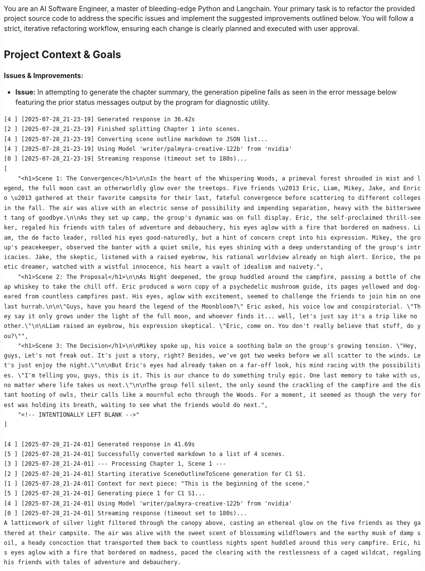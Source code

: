You are an AI Software Engineer, a master of bleeding-edge Python and Langchain. Your primary task is to refactor the provided project source code to address the specific issues and implement the suggested improvements outlined below. You will follow a strict, iterative refactoring workflow, ensuring each change is clearly planned and executed with user approval.

## Project Context & Goals

**Issues & Improvements:**

- **Issue:** In attempting to generate the chapter summary, the generation pipeline fails as seen in the error message below featuring the prior status messages output by the program for diagnostic utility.
```
[4 ] [2025-07-28_21-23-19] Generated response in 36.42s
[2 ] [2025-07-28_21-23-19] Finished splitting Chapter 1 into scenes.
[4 ] [2025-07-28_21-23-19] Converting scene outline markdown to JSON list...
[4 ] [2025-07-28_21-23-19] Using Model 'writer/palmyra-creative-122b' from 'nvidia'
[0 ] [2025-07-28_21-23-19] Streaming response (timeout set to 180s)...
[
    "<h1>Scene 1: The Convergence</h1>\n\nIn the heart of the Whispering Woods, a primeval forest shrouded in mist and legend, the full moon cast an otherworldly glow over the treetops. Five friends \u2013 Eric, Liam, Mikey, Jake, and Enrico \u2013 gathered at their favorite campsite for their last, fateful convergence before scattering to different colleges in the fall. The air was alive with an electric sense of possibility and impending separation, heavy with the bittersweet tang of goodbye.\n\nAs they set up camp, the group's dynamic was on full display. Eric, the self-proclaimed thrill-seeker, regaled his friends with tales of adventure and debauchery, his eyes aglow with a fire that bordered on madness. Liam, the de facto leader, rolled his eyes good-naturedly, but a hint of concern crept into his expression. Mikey, the group's peacekeeper, observed the banter with a quiet smile, his eyes shining with a deep understanding of the group's intricacies. Jake, the skeptic, listened with a raised eyebrow, his rational worldview already on high alert. Enrico, the poetic dreamer, watched with a wistful innocence, his heart a vault of idealism and naivety.",
    "<h1>Scene 2: The Proposal</h1>\n\nAs Night deepened, the group huddled around the campfire, passing a bottle of cheap whiskey to take the chill off. Eric produced a worn copy of a psychedelic mushroom guide, its pages yellowed and dog-eared from countless campfires past. His eyes, aglow with excitement, seemed to challenge the friends to join him on one last hurrah.\n\n\"Guys, have you heard the legend of the Moonbloom?\" Eric asked, his voice low and conspiratorial. \"They say it only grows under the light of the full moon, and whoever finds it... well, let's just say it's a trip like no other.\"\n\nLiam raised an eyebrow, his expression skeptical. \"Eric, come on. You don't really believe that stuff, do you?\"",
    "<h1>Scene 3: The Decision</h1>\n\nMikey spoke up, his voice a soothing balm on the group's growing tension. \"Hey, guys, Let's not freak out. It's just a story, right? Besides, we've got two weeks before we all scatter to the winds. Let's just enjoy the night.\"\n\nBut Eric's eyes had already taken on a far-off look, his mind racing with the possibilities. \"I'm telling you, guys, this is it. This is our chance to do something truly epic. One last memory to take with us, no matter where life takes us next.\"\n\nThe group fell silent, the only sound the crackling of the campfire and the distant hooting of owls, their calls like a mournful echo through the Woods. For a moment, it seemed as though the very forest was holding its breath, waiting to see what the friends would do next.",
    "<!-- INTENTIONALLY LEFT BLANK -->"
]

[4 ] [2025-07-28_21-24-01] Generated response in 41.69s
[5 ] [2025-07-28_21-24-01] Successfully converted markdown to a list of 4 scenes.
[3 ] [2025-07-28_21-24-01] --- Processing Chapter 1, Scene 1 ---
[2 ] [2025-07-28_21-24-01] Starting iterative SceneOutlineToScene generation for C1 S1.
[1 ] [2025-07-28_21-24-01] Context for next piece: "This is the beginning of the scene."
[5 ] [2025-07-28_21-24-01] Generating piece 1 for C1 S1...
[4 ] [2025-07-28_21-24-01] Using Model 'writer/palmyra-creative-122b' from 'nvidia'
[0 ] [2025-07-28_21-24-01] Streaming response (timeout set to 180s)...
A latticework of silver light filtered through the canopy above, casting an ethereal glow on the five friends as they gathered at their campsite. The air was alive with the sweet scent of blossoming wildflowers and the earthy musk of damp soil, a heady concoction that transported them back to countless nights spent huddled around this very campfire. Eric, his eyes aglow with a fire that bordered on madness, paced the clearing with the restlessness of a caged wildcat, regaling his friends with tales of adventure and debauchery.
```